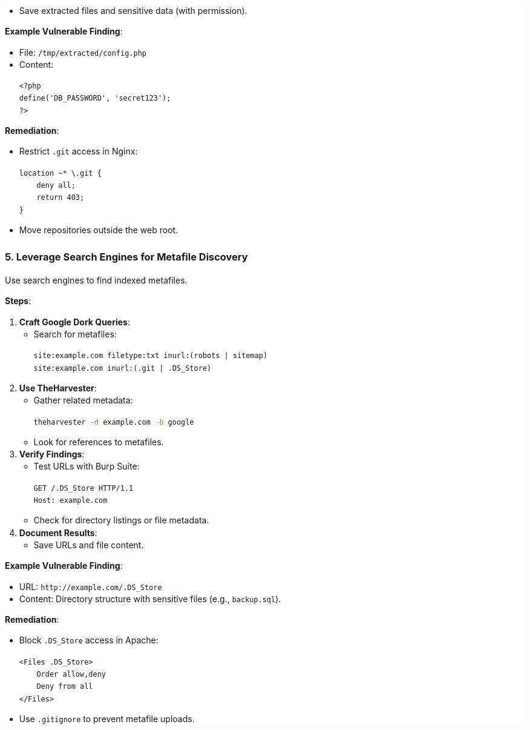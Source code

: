    - Save extracted files and sensitive data (with permission).

**Example Vulnerable Finding**:
- File: `/tmp/extracted/config.php`
- Content:
  ```
  <?php
  define('DB_PASSWORD', 'secret123');
  ?>
  ```

**Remediation**:
- Restrict `.git` access in Nginx:
  ```
  location ~* \.git {
      deny all;
      return 403;
  }
  ```
- Move repositories outside the web root.

### **5. Leverage Search Engines for Metafile Discovery**

Use search engines to find indexed metafiles.

**Steps**:
1. **Craft Google Dork Queries**:
   - Search for metafiles:
     ```
     site:example.com filetype:txt inurl:(robots | sitemap)
     site:example.com inurl:(.git | .DS_Store)
     ```
2. **Use TheHarvester**:
   - Gather related metadata:
     ```bash
     theharvester -d example.com -b google
     ```
   - Look for references to metafiles.
3. **Verify Findings**:
   - Test URLs with Burp Suite:
     ```
     GET /.DS_Store HTTP/1.1
     Host: example.com
     ```
   - Check for directory listings or file metadata.
4. **Document Results**:
   - Save URLs and file content.

**Example Vulnerable Finding**:
- URL: `http://example.com/.DS_Store`
- Content: Directory structure with sensitive files (e.g., `backup.sql`).

**Remediation**:
- Block `.DS_Store` access in Apache:
  ```
  <Files .DS_Store>
      Order allow,deny
      Deny from all
  </Files>
  ```
- Use `.gitignore` to prevent metafile uploads.
